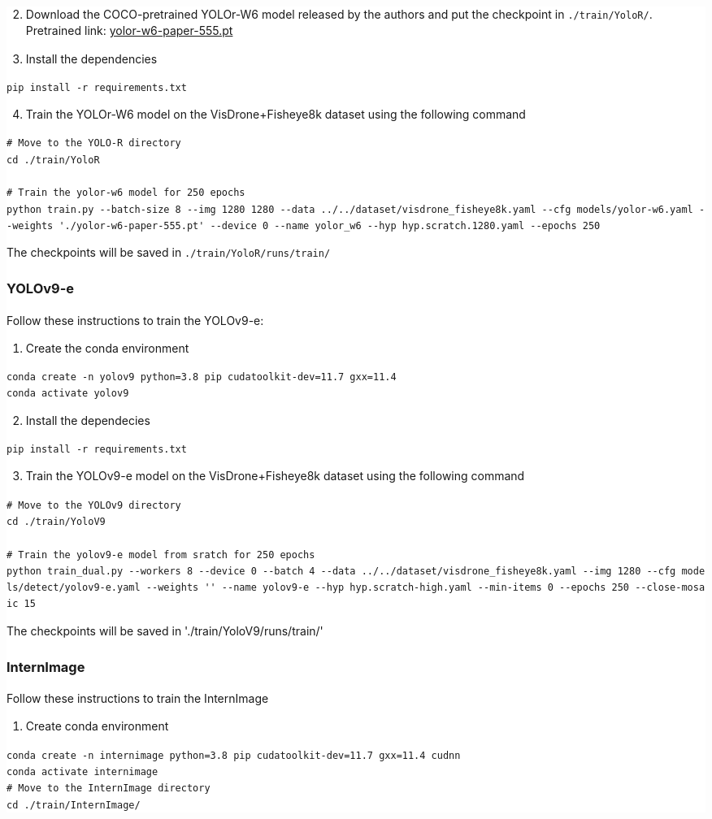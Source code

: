2. Download the COCO-pretrained YOLOr-W6 model released by the authors and put the checkpoint in `./train/YoloR/`. Pretrained link: [yolor-w6-paper-555.pt](https://github.com/WongKinYiu/yolor/releases/download/weights/yolor-w6-paper-555.pt)

3. Install the dependencies
```
pip install -r requirements.txt
```

4. Train the YOLOr-W6 model on the VisDrone+Fisheye8k dataset using the following command

```
# Move to the YOLO-R directory
cd ./train/YoloR

# Train the yolor-w6 model for 250 epochs
python train.py --batch-size 8 --img 1280 1280 --data ../../dataset/visdrone_fisheye8k.yaml --cfg models/yolor-w6.yaml --weights './yolor-w6-paper-555.pt' --device 0 --name yolor_w6 --hyp hyp.scratch.1280.yaml --epochs 250
```
The checkpoints will be saved in `./train/YoloR/runs/train/`

### YOLOv9-e
Follow these instructions to train the YOLOv9-e:
1. Create the conda environment
```
conda create -n yolov9 python=3.8 pip cudatoolkit-dev=11.7 gxx=11.4
conda activate yolov9
```

2. Install the dependecies
```
pip install -r requirements.txt
```

3. Train the YOLOv9-e model on the VisDrone+Fisheye8k dataset using the following command

```
# Move to the YOLOv9 directory
cd ./train/YoloV9

# Train the yolov9-e model from sratch for 250 epochs
python train_dual.py --workers 8 --device 0 --batch 4 --data ../../dataset/visdrone_fisheye8k.yaml --img 1280 --cfg models/detect/yolov9-e.yaml --weights '' --name yolov9-e --hyp hyp.scratch-high.yaml --min-items 0 --epochs 250 --close-mosaic 15
```
The checkpoints will be saved in './train/YoloV9/runs/train/'

### InternImage
Follow these instructions to train the InternImage
1. Create conda environment
```
conda create -n internimage python=3.8 pip cudatoolkit-dev=11.7 gxx=11.4 cudnn
conda activate internimage
# Move to the InternImage directory
cd ./train/InternImage/
```
